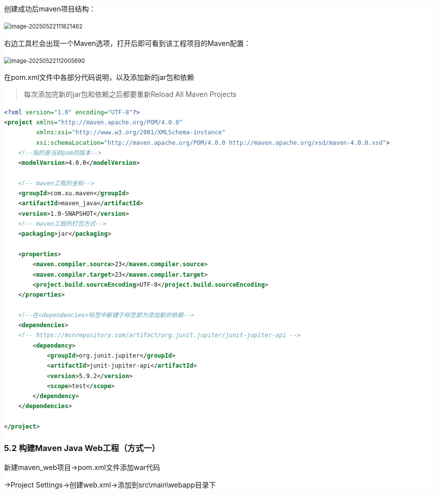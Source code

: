 创建成功后maven项目结构：

<img src="C:\Users\xu\AppData\Roaming\Typora\typora-user-images\image-20250522111821462.png" alt="image-20250522111821462" style="zoom: 80%;" />

右边工具栏会出现一个Maven选项，打开后即可看到该工程项目的Maven配置：

<img src="C:\Users\xu\AppData\Roaming\Typora\typora-user-images\image-20250522112005690.png" alt="image-20250522112005690" style="zoom:80%;" />

在pom.xml文件中各部分代码说明，以及添加新的jar包和依赖

> 每次添加完新的jar包和依赖之后都要重新Reload All Maven Projects

```xml
<?xml version="1.0" encoding="UTF-8"?>
<project xmlns="http://maven.apache.org/POM/4.0.0"
         xmlns:xsi="http://www.w3.org/2001/XMLSchema-instance"
         xsi:schemaLocation="http://maven.apache.org/POM/4.0.0 http://maven.apache.org/xsd/maven-4.0.0.xsd">
    <!--指的是当前pom的版本-->
    <modelVersion>4.0.0</modelVersion>

    <!-- maven工程的坐标-->
    <groupId>com.xu.maven</groupId>
    <artifactId>maven_java</artifactId>
    <version>1.0-SNAPSHOT</version>
    <!-- maven工程的打包方式-->
    <packaging>jar</packaging>

    <properties>
        <maven.compiler.source>23</maven.compiler.source>
        <maven.compiler.target>23</maven.compiler.target>
        <project.build.sourceEncoding>UTF-8</project.build.sourceEncoding>
    </properties>

    <!--在<dependencies>标签中新建子标签即为添加新的依赖-->
    <dependencies>
    <!-- https://mvnrepository.com/artifact/org.junit.jupiter/junit-jupiter-api -->
        <dependency>
            <groupId>org.junit.jupiter</groupId>
            <artifactId>junit-jupiter-api</artifactId>
            <version>5.9.2</version>
            <scope>test</scope>
        </dependency>
    </dependencies>

</project>
```

### 5.2 构建Maven Java Web工程（方式一）

新建maven_web项目->pom.xml文件添加<packaging>war</packaging>代码

->Project Settings->创建web.xml->添加到src\main\webapp目录下
